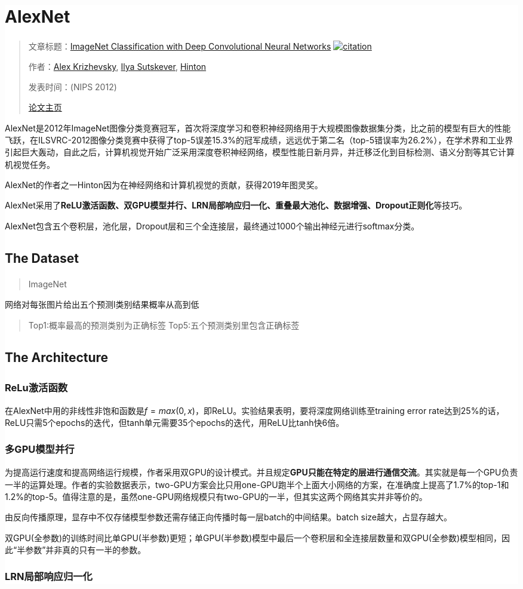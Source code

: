 # AlexNet

> 文章标题：[ImageNet Classification with Deep Convolutional Neural Networks](http://www.cs.toronto.edu/~fritz/absps/imagenet.pdf) [![citation](https://img.shields.io/badge/dynamic/json?label=citation&query=citationCount&url=https%3A%2F%2Fapi.semanticscholar.org%2Fgraph%2Fv1%2Fpaper%2Fabd1c342495432171beb7ca8fd9551ef13cbd0ff%3Ffields%3DcitationCount)](https://www.semanticscholar.org/paper/ImageNet-classification-with-deep-convolutional-Krizhevsky-Sutskever/abd1c342495432171beb7ca8fd9551ef13cbd0ff)
>
> 作者：[Alex Krizhevsky](http://www.cs.toronto.edu/~kriz/), [Ilya Sutskever](http://www.cs.toronto.edu/~ilya/), [Hinton](https://www.cs.toronto.edu/~hinton/)
>
> 发表时间：(NIPS 2012)
>
> [论文主页](https://proceedings.neurips.cc/paper/2012/hash/c399862d3b9d6b76c8436e924a68c45b-Abstract.html)

AlexNet是2012年ImageNet图像分类竞赛冠军，首次将深度学习和卷积神经网络用于大规模图像数据集分类，比之前的模型有巨大的性能飞跃，在ILSVRC-2012图像分类竞赛中获得了top-5误差15.3%的冠军成绩，远远优于第二名（top-5错误率为26.2%），在学术界和工业界引起巨大轰动，自此之后，计算机视觉开始广泛采用深度卷积神经网络，模型性能日新月异，并迁移泛化到目标检测、语义分割等其它计算机视觉任务。

AlexNet的作者之一Hinton因为在神经网络和计算机视觉的贡献，获得2019年图灵奖。

AlexNet采用了**ReLU激活函数、双GPU模型并行、LRN局部响应归一化、重叠最大池化、数据增强、Dropout正则化**等技巧。

AlexNet包含五个卷积层，池化层，Dropout层和三个全连接层，最终通过1000个输出神经元进行softmax分类。

## The Dataset

> ImageNet

网络对每张图片给出五个预测l类别结果概率从高到低

> Top1:概率最高的预测类别为正确标签
> Top5:五个预测类别里包含正确标莶

## The Architecture

### ReLu激活函数

在AlexNet中用的非线性非饱和函数是$f=max(0,x)$，即ReLU。实验结果表明，要将深度网络训练至training error rate达到25%的话，ReLU只需5个epochs的迭代，但tanh单元需要35个epochs的迭代，用ReLU比tanh快6倍。

### 多GPU模型并行

 为提高运行速度和提高网络运行规模，作者采用双GPU的设计模式。并且规定**GPU只能在特定的层进行通信交流**。其实就是每一个GPU负责一半的运算处理。作者的实验数据表示，two-GPU方案会比只用one-GPU跑半个上面大小网络的方案，在准确度上提高了1.7%的top-1和1.2%的top-5。值得注意的是，虽然one-GPU网络规模只有two-GPU的一半，但其实这两个网络其实并非等价的。

由反向传播原理，显存中不仅存储模型参数还需存储正向传播时每一层batch的中间结果。batch size越大，占显存越大。

双GPU(全参数)的训练时间比单GPU(半参数)更短；单GPU(半参数)模型中最后一个卷积层和全连接层数量和双GPU(全参数)模型相同，因此“半参数”并非真的只有一半的参数。

### LRN局部响应归一化
